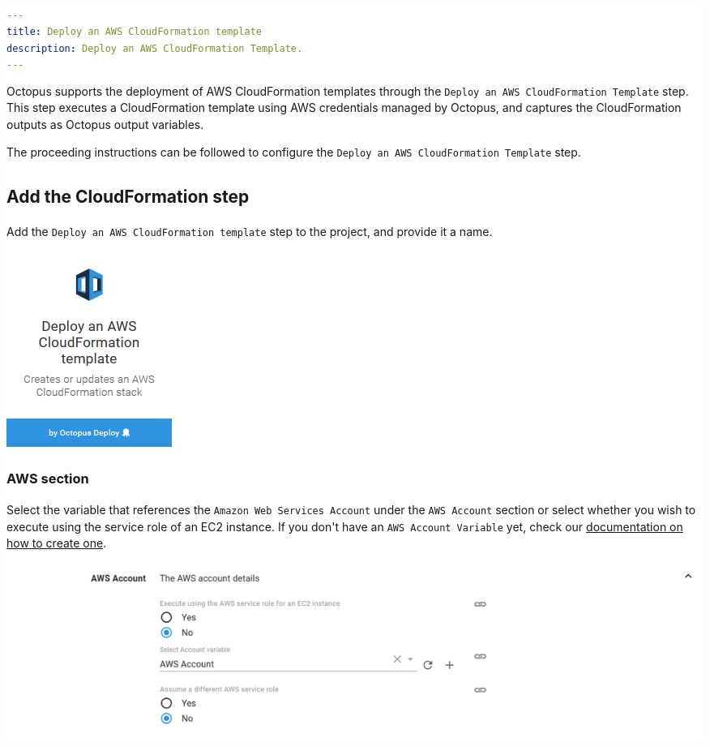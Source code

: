 ```yaml
---
title: Deploy an AWS CloudFormation template
description: Deploy an AWS CloudFormation Template.
---
```


Octopus supports the deployment of AWS CloudFormation templates through the `Deploy an AWS CloudFormation Template` step. This step executes a CloudFormation template using AWS credentials managed by Octopus, and captures the CloudFormation outputs as Octopus output variables.

The proceeding instructions can be followed to configure the `Deploy an AWS CloudFormation Template` step.

## Add the CloudFormation step

Add the `Deploy an AWS CloudFormation template` step to the project, and provide it a name.

![Deploy an AWS CloudFormation Template Step](images/deploy-cloudformation-step.png "width=500")

### AWS section

Select the variable that references the `Amazon Web Services Account` under the `AWS Account` section or select whether you wish to execute using the service role of an EC2 instance. If you don't have an `AWS Account Variable` yet, check our [documentation on how to create one](/docs/projects/variables/aws-account-variables.md).

![AWS Account](images/step-aws-account.png "width=500")
